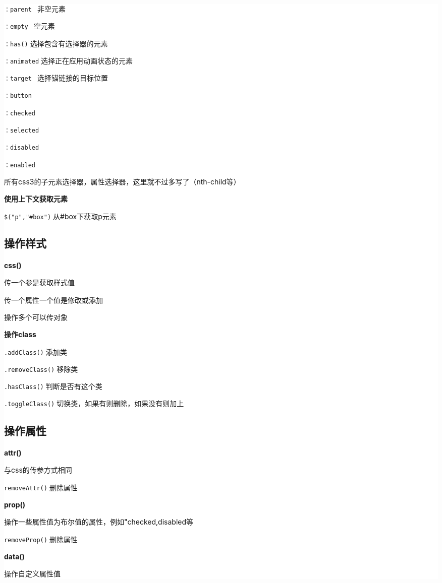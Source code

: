   `：parent `          非空元素

  `：empty `           空元素

  `：has()`              选择包含有选择器的元素

  `：animated`        选择正在应用动画状态的元素

  `：target `            选择锚链接的目标位置

  `：button`

  `：checked`

  `：selected`

  `：disabled`

  `：enabled`

  所有css3的子元素选择器，属性选择器，这里就不过多写了（nth-child等）
  
 **使用上下文获取元素**

`$("p","#box")` 从#box下获取p元素
 
## 操作样式

**css()**

传一个参是获取样式值

传一个属性一个值是修改或添加

操作多个可以传对象

**操作class**

`.addClass()`   添加类

`.removeClass()` 移除类

`.hasClass()`   判断是否有这个类

`.toggleClass()` 切换类，如果有则删除，如果没有则加上

## 操作属性

**attr()**

与css的传参方式相同

`removeAttr()`  删除属性

**prop()**

操作一些属性值为布尔值的属性，例如"checked,disabled等

`removeProp()`  删除属性

**data()**

操作自定义属性值
